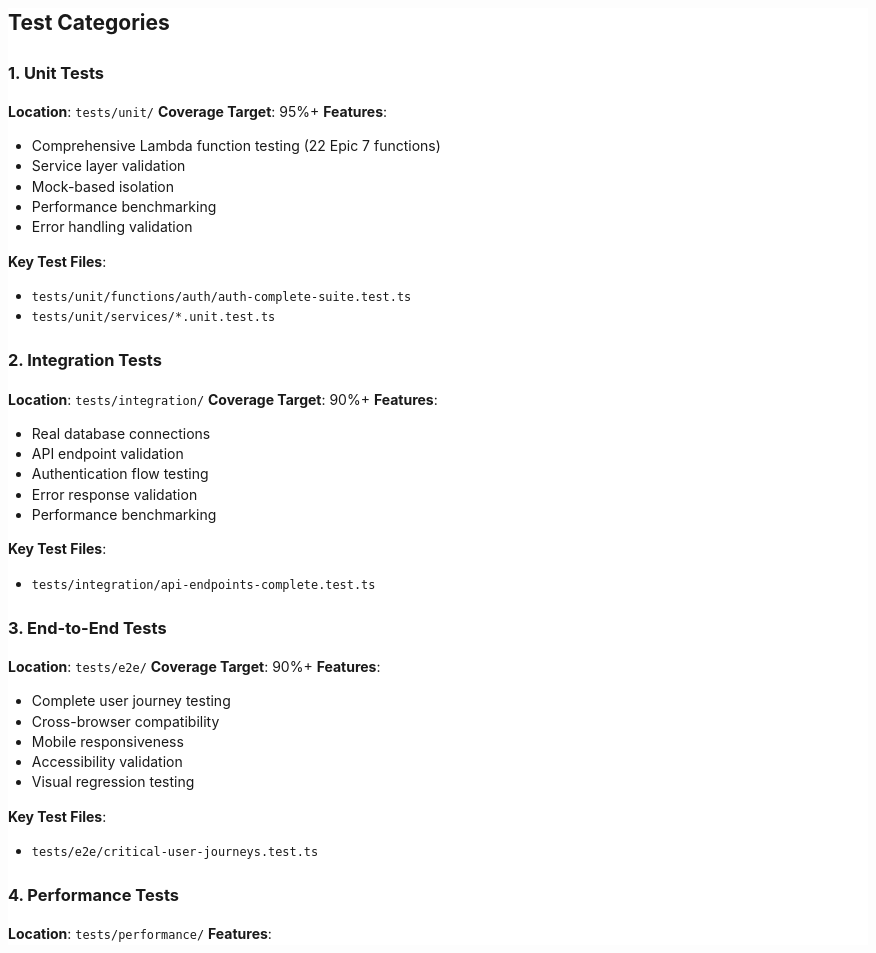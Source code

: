 ## Test Categories

### 1. Unit Tests

**Location**: `tests/unit/`
**Coverage Target**: 95%+
**Features**:

- Comprehensive Lambda function testing (22 Epic 7 functions)
- Service layer validation
- Mock-based isolation
- Performance benchmarking
- Error handling validation

**Key Test Files**:

- `tests/unit/functions/auth/auth-complete-suite.test.ts`
- `tests/unit/services/*.unit.test.ts`

### 2. Integration Tests

**Location**: `tests/integration/`
**Coverage Target**: 90%+
**Features**:

- Real database connections
- API endpoint validation
- Authentication flow testing
- Error response validation
- Performance benchmarking

**Key Test Files**:

- `tests/integration/api-endpoints-complete.test.ts`

### 3. End-to-End Tests

**Location**: `tests/e2e/`
**Coverage Target**: 90%+
**Features**:

- Complete user journey testing
- Cross-browser compatibility
- Mobile responsiveness
- Accessibility validation
- Visual regression testing

**Key Test Files**:

- `tests/e2e/critical-user-journeys.test.ts`

### 4. Performance Tests

**Location**: `tests/performance/`
**Features**:
